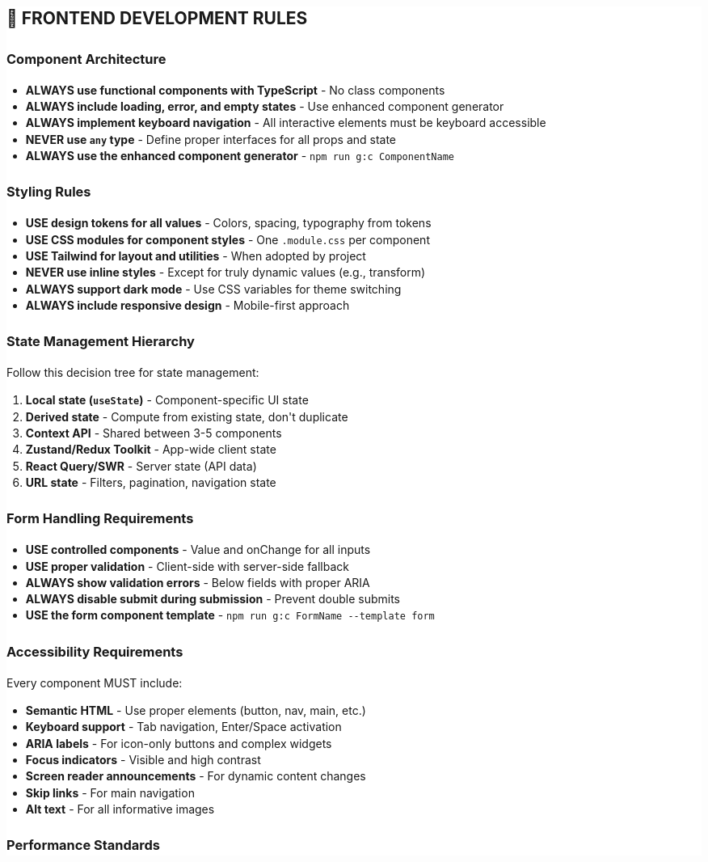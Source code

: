 ## 🎨 FRONTEND DEVELOPMENT RULES

### Component Architecture

- **ALWAYS use functional components with TypeScript** - No class components
- **ALWAYS include loading, error, and empty states** - Use enhanced component generator
- **ALWAYS implement keyboard navigation** - All interactive elements must be keyboard accessible
- **NEVER use `any` type** - Define proper interfaces for all props and state
- **ALWAYS use the enhanced component generator** - `npm run g:c ComponentName`

### Styling Rules

- **USE design tokens for all values** - Colors, spacing, typography from tokens
- **USE CSS modules for component styles** - One `.module.css` per component
- **USE Tailwind for layout and utilities** - When adopted by project
- **NEVER use inline styles** - Except for truly dynamic values (e.g., transform)
- **ALWAYS support dark mode** - Use CSS variables for theme switching
- **ALWAYS include responsive design** - Mobile-first approach

### State Management Hierarchy

Follow this decision tree for state management:

1. **Local state (`useState`)** - Component-specific UI state
2. **Derived state** - Compute from existing state, don't duplicate
3. **Context API** - Shared between 3-5 components
4. **Zustand/Redux Toolkit** - App-wide client state
5. **React Query/SWR** - Server state (API data)
6. **URL state** - Filters, pagination, navigation state

### Form Handling Requirements

- **USE controlled components** - Value and onChange for all inputs
- **USE proper validation** - Client-side with server-side fallback
- **ALWAYS show validation errors** - Below fields with proper ARIA
- **ALWAYS disable submit during submission** - Prevent double submits
- **USE the form component template** - `npm run g:c FormName --template form`

### Accessibility Requirements

Every component MUST include:

- **Semantic HTML** - Use proper elements (button, nav, main, etc.)
- **Keyboard support** - Tab navigation, Enter/Space activation
- **ARIA labels** - For icon-only buttons and complex widgets
- **Focus indicators** - Visible and high contrast
- **Screen reader announcements** - For dynamic content changes
- **Skip links** - For main navigation
- **Alt text** - For all informative images

### Performance Standards
